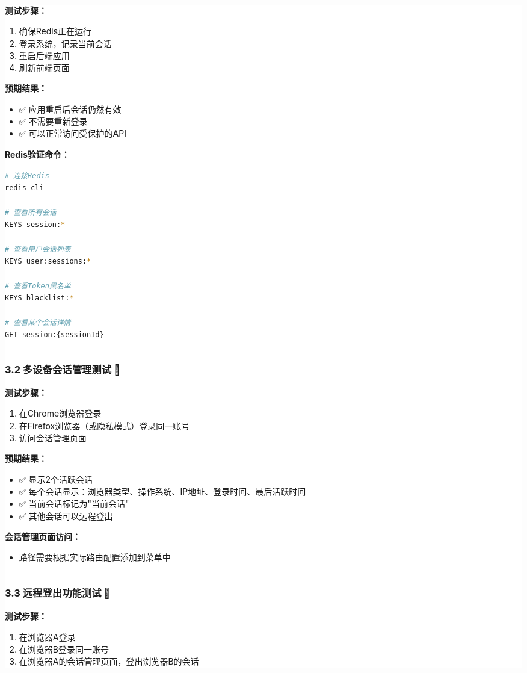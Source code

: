 **测试步骤：**
1. 确保Redis正在运行
2. 登录系统，记录当前会话
3. 重启后端应用
4. 刷新前端页面

**预期结果：**
- ✅ 应用重启后会话仍然有效
- ✅ 不需要重新登录
- ✅ 可以正常访问受保护的API

**Redis验证命令：**
```bash
# 连接Redis
redis-cli

# 查看所有会话
KEYS session:*

# 查看用户会话列表
KEYS user:sessions:*

# 查看Token黑名单
KEYS blacklist:*

# 查看某个会话详情
GET session:{sessionId}
```

---

### 3.2 多设备会话管理测试 📱

**测试步骤：**
1. 在Chrome浏览器登录
2. 在Firefox浏览器（或隐私模式）登录同一账号
3. 访问会话管理页面

**预期结果：**
- ✅ 显示2个活跃会话
- ✅ 每个会话显示：浏览器类型、操作系统、IP地址、登录时间、最后活跃时间
- ✅ 当前会话标记为"当前会话"
- ✅ 其他会话可以远程登出

**会话管理页面访问：**
- 路径需要根据实际路由配置添加到菜单中

---

### 3.3 远程登出功能测试 🚪

**测试步骤：**
1. 在浏览器A登录
2. 在浏览器B登录同一账号
3. 在浏览器A的会话管理页面，登出浏览器B的会话

